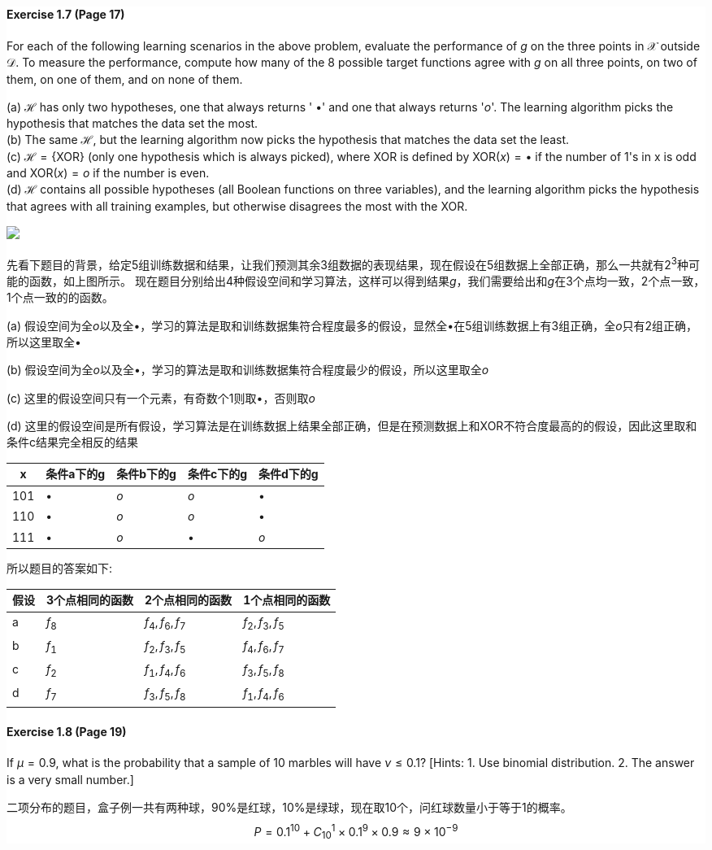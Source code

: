 

#### Exercise 1.7 (Page 17)
For each of the following learning scenarios in the above problem, evaluate the performance of $g$ on the three points in $\mathcal X$ outside $\mathcal  D$. To measure the performance, compute how many of the 8 possible target functions agree with $g$ on all three points, on two of them, on one of them, and on none of them.  

(a) $\mathcal H$ has only two hypotheses, one that always returns ' $•$' and one that always returns '$o$'. The learning algorithm picks the hypothesis that matches the data set the most.  
(b) The same $\mathcal H$,  but the learning algorithm now picks the hypothesis that matches the data set the least.  
(c) $\mathcal H = \{\text{XOR}\}$ (only one hypothesis which is always picked), where $\text{XOR}$ is defined by $\text{XOR}(x) = •$ if the number of $1$'s in x is odd and $\text{XOR}(x) = o$ if the number is even.  
(d) $\mathcal H$ contains all possible hypotheses (all Boolean functions on three variables), and the learning algorithm picks the hypothesis that agrees with all training examples, but otherwise disagrees the most with the $\text{XOR}$.

![](https://github.com/Doraemonzzz/Learning-from-data/blob/master/Chapter1/md/C1E7.jpg?raw=true)

先看下题目的背景，给定$5​$组训练数据和结果，让我们预测其余$3​$组数据的表现结果，现在假设在$5​$组数据上全部正确，那么一共就有$2^3​$种可能的函数，如上图所示。
现在题目分别给出$4​$种假设空间和学习算法，这样可以得到结果$g​$，我们需要给出和$g​$在$3​$个点均一致，$2​$个点一致，$1​$个点一致的的函数。

(a) 假设空间为全$o​$以及全$•​$，学习的算法是取和训练数据集符合程度最多的假设，显然全$•​$在$5​$组训练数据上有$3​$组正确，全$o​$只有$2​$组正确，所以这里取全$•​$  

(b) 假设空间为全$o$以及全$•$，学习的算法是取和训练数据集符合程度最少的假设，所以这里取全$o$  

(c) 这里的假设空间只有一个元素，有奇数个$1$则取$•$，否则取$o$  

(d) 这里的假设空间是所有假设，学习算法是在训练数据上结果全部正确，但是在预测数据上和$\text {XOR}​$不符合度最高的的假设，因此这里取和条件c结果完全相反的结果  

x |条件a下的g|条件b下的g|条件c下的g|条件d下的g
---|---|---|---|---
$1 0 1$|$•$|$o$|$o$|$•$
$1 1 0$|$•$|$o$|$o$|$•$
$1 1 1$|$•$|$o$|$•$|$o$

所以题目的答案如下:

假设 |3个点相同的函数|2个点相同的函数|1个点相同的函数
---|---|---|---
a|$f_8$|$f_4,f_6,f_7$|$f_2,f_3,f_5$
b|$f_1$|$f_2,f_3,f_5$|$f_4,f_6,f_7$
c|$f_2$|$f_1,f_4,f_6$|$f_3,f_5,f_8$
d|$f_7$|$f_3,f_5,f_8$|$f_1,f_4,f_6$



#### Exercise 1.8 (Page 19)

If $\mu = 0 .9​$, what is the probability that a sample of 10 marbles will have $\nu \le 0.1​$? [Hints: 1. Use binomial distribution. 2. The answer is a very small number.]

二项分布的题目，盒子例一共有两种球，90%是红球，10%是绿球，现在取10个，问红球数量小于等于1的概率。
$$
P=0.1^{10}+C^{1}_{10}\times 0.1^{9}\times 0.9 \approx  9\times 10^{-9}
$$

